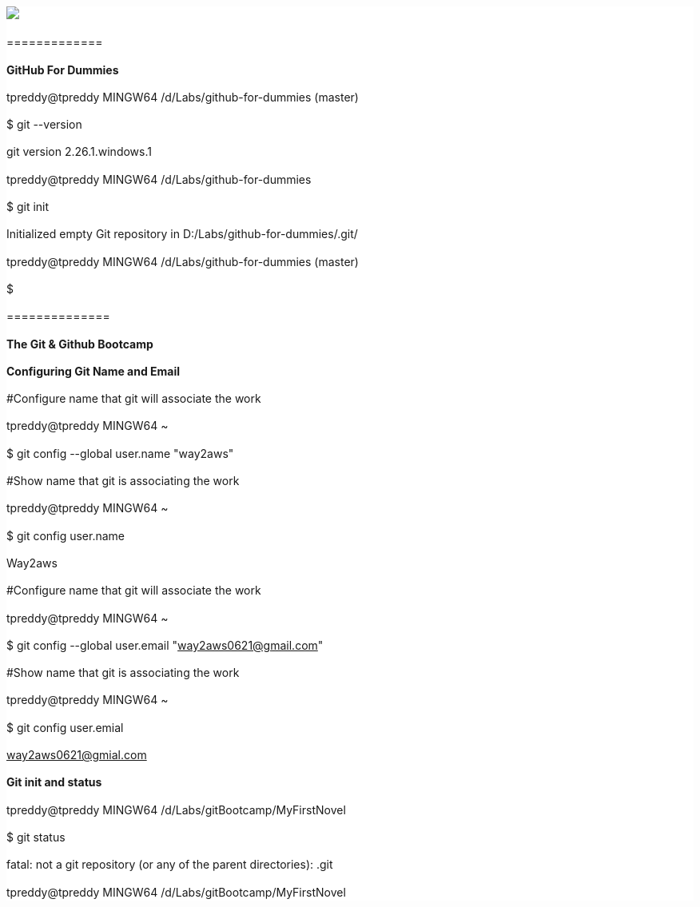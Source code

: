 ![](RackMultipart20220317-4-129bvi1_html_f3e31080746ea320.png)

=============

**GitHub For Dummies**

tpreddy@tpreddy MINGW64 /d/Labs/github-for-dummies (master)

$ git --version

git version 2.26.1.windows.1

tpreddy@tpreddy MINGW64 /d/Labs/github-for-dummies

$ git init

Initialized empty Git repository in D:/Labs/github-for-dummies/.git/

tpreddy@tpreddy MINGW64 /d/Labs/github-for-dummies (master)

$

==============

**The Git &amp; Github Bootcamp**

**Configuring Git Name and Email**

#Configure name that git will associate the work

tpreddy@tpreddy MINGW64 ~

$ git config --global user.name &quot;way2aws&quot;

#Show name that git is associating the work

tpreddy@tpreddy MINGW64 ~

$ git config user.name

Way2aws

#Configure name that git will associate the work

tpreddy@tpreddy MINGW64 ~

$ git config --global user.email &quot;way2aws0621@gmail.com&quot;

#Show name that git is associating the work

tpreddy@tpreddy MINGW64 ~

$ git config user.emial

way2aws0621@gmial.com

**Git init and status**

tpreddy@tpreddy MINGW64 /d/Labs/gitBootcamp/MyFirstNovel

$ git status

fatal: not a git repository (or any of the parent directories): .git

tpreddy@tpreddy MINGW64 /d/Labs/gitBootcamp/MyFirstNovel
